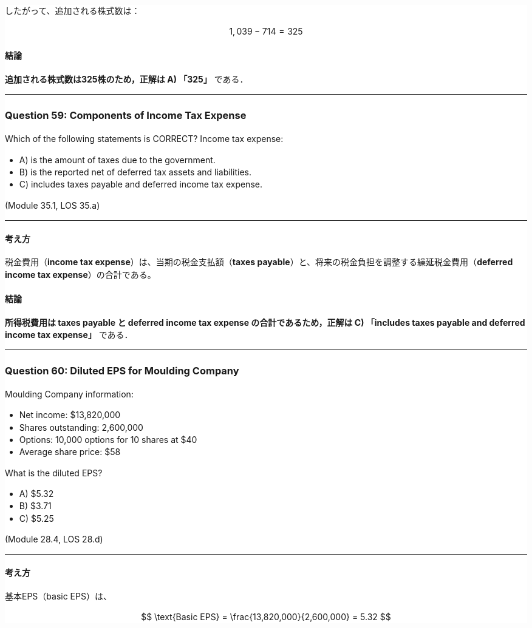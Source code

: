 したがって、追加される株式数は：

$$
1,039 - 714 = 325
$$

#### **結論**
**追加される株式数は325株のため，正解は A) 「325」** である．

---

### Question 59: Components of Income Tax Expense

Which of the following statements is CORRECT? Income tax expense:

- A) is the amount of taxes due to the government.
- B) is the reported net of deferred tax assets and liabilities.
- C) includes taxes payable and deferred income tax expense.

(Module 35.1, LOS 35.a)

---

#### **考え方**
税金費用（**income tax expense**）は、当期の税金支払額（**taxes payable**）と、将来の税金負担を調整する繰延税金費用（**deferred income tax expense**）の合計である。

#### **結論**
**所得税費用は taxes payable と deferred income tax expense の合計であるため，正解は C) 「includes taxes payable and deferred income tax expense」** である．

---

### Question 60: Diluted EPS for Moulding Company

Moulding Company information:

- Net income: $13,820,000
- Shares outstanding: 2,600,000
- Options: 10,000 options for 10 shares at $40
- Average share price: $58

What is the diluted EPS?

- A) $5.32
- B) $3.71
- C) $5.25

(Module 28.4, LOS 28.d)

---

#### **考え方**
基本EPS（basic EPS）は、

$$
\text{Basic EPS} = \frac{13,820,000}{2,600,000} = 5.32
$$

